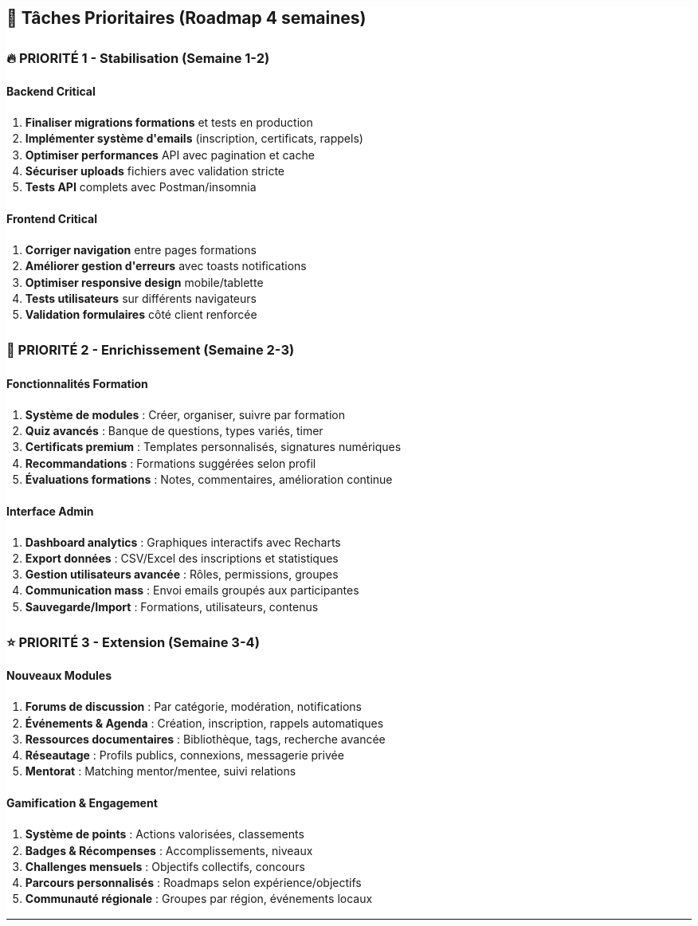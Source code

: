 
## 🎯 **Tâches Prioritaires (Roadmap 4 semaines)**

### **🔥 PRIORITÉ 1 - Stabilisation (Semaine 1-2)**

#### **Backend Critical**
1. **Finaliser migrations formations** et tests en production
2. **Implémenter système d'emails** (inscription, certificats, rappels)
3. **Optimiser performances** API avec pagination et cache
4. **Sécuriser uploads** fichiers avec validation stricte
5. **Tests API** complets avec Postman/insomnia

#### **Frontend Critical**
1. **Corriger navigation** entre pages formations
2. **Améliorer gestion d'erreurs** avec toasts notifications
3. **Optimiser responsive design** mobile/tablette
4. **Tests utilisateurs** sur différents navigateurs
5. **Validation formulaires** côté client renforcée

### **🎯 PRIORITÉ 2 - Enrichissement (Semaine 2-3)**

#### **Fonctionnalités Formation**
1. **Système de modules** : Créer, organiser, suivre par formation
2. **Quiz avancés** : Banque de questions, types variés, timer
3. **Certificats premium** : Templates personnalisés, signatures numériques
4. **Recommandations** : Formations suggérées selon profil
5. **Évaluations formations** : Notes, commentaires, amélioration continue

#### **Interface Admin**
1. **Dashboard analytics** : Graphiques interactifs avec Recharts
2. **Export données** : CSV/Excel des inscriptions et statistiques
3. **Gestion utilisateurs avancée** : Rôles, permissions, groupes
4. **Communication mass** : Envoi emails groupés aux participantes
5. **Sauvegarde/Import** : Formations, utilisateurs, contenus

### **⭐ PRIORITÉ 3 - Extension (Semaine 3-4)**

#### **Nouveaux Modules**
1. **Forums de discussion** : Par catégorie, modération, notifications
2. **Événements & Agenda** : Création, inscription, rappels automatiques
3. **Ressources documentaires** : Bibliothèque, tags, recherche avancée
4. **Réseautage** : Profils publics, connexions, messagerie privée
5. **Mentorat** : Matching mentor/mentee, suivi relations

#### **Gamification & Engagement**
1. **Système de points** : Actions valorisées, classements
2. **Badges & Récompenses** : Accomplissements, niveaux
3. **Challenges mensuels** : Objectifs collectifs, concours
4. **Parcours personnalisés** : Roadmaps selon expérience/objectifs
5. **Communauté régionale** : Groupes par région, événements locaux

---